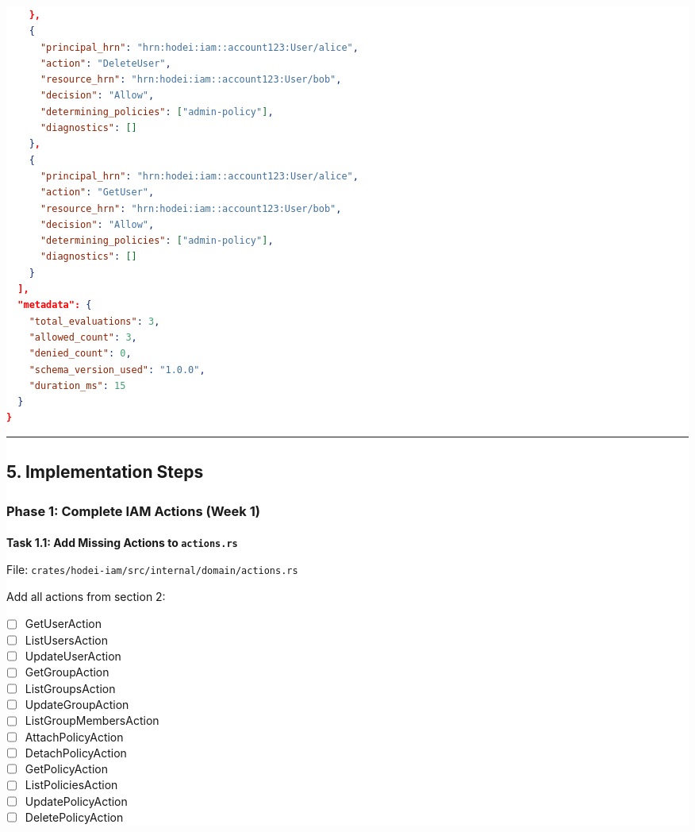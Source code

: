 ```json
    },
    {
      "principal_hrn": "hrn:hodei:iam::account123:User/alice",
      "action": "DeleteUser",
      "resource_hrn": "hrn:hodei:iam::account123:User/bob",
      "decision": "Allow",
      "determining_policies": ["admin-policy"],
      "diagnostics": []
    },
    {
      "principal_hrn": "hrn:hodei:iam::account123:User/alice",
      "action": "GetUser",
      "resource_hrn": "hrn:hodei:iam::account123:User/bob",
      "decision": "Allow",
      "determining_policies": ["admin-policy"],
      "diagnostics": []
    }
  ],
  "metadata": {
    "total_evaluations": 3,
    "allowed_count": 3,
    "denied_count": 0,
    "schema_version_used": "1.0.0",
    "duration_ms": 15
  }
}
```

---

## 5. Implementation Steps

### Phase 1: Complete IAM Actions (Week 1)

**Task 1.1: Add Missing Actions to `actions.rs`**

File: `crates/hodei-iam/src/internal/domain/actions.rs`

Add all actions from section 2:
- [ ] GetUserAction
- [ ] ListUsersAction
- [ ] UpdateUserAction
- [ ] GetGroupAction
- [ ] ListGroupsAction
- [ ] UpdateGroupAction
- [ ] ListGroupMembersAction
- [ ] AttachPolicyAction
- [ ] DetachPolicyAction
- [ ] GetPolicyAction
- [ ] ListPoliciesAction
- [ ] UpdatePolicyAction
- [ ] DeletePolicyAction
